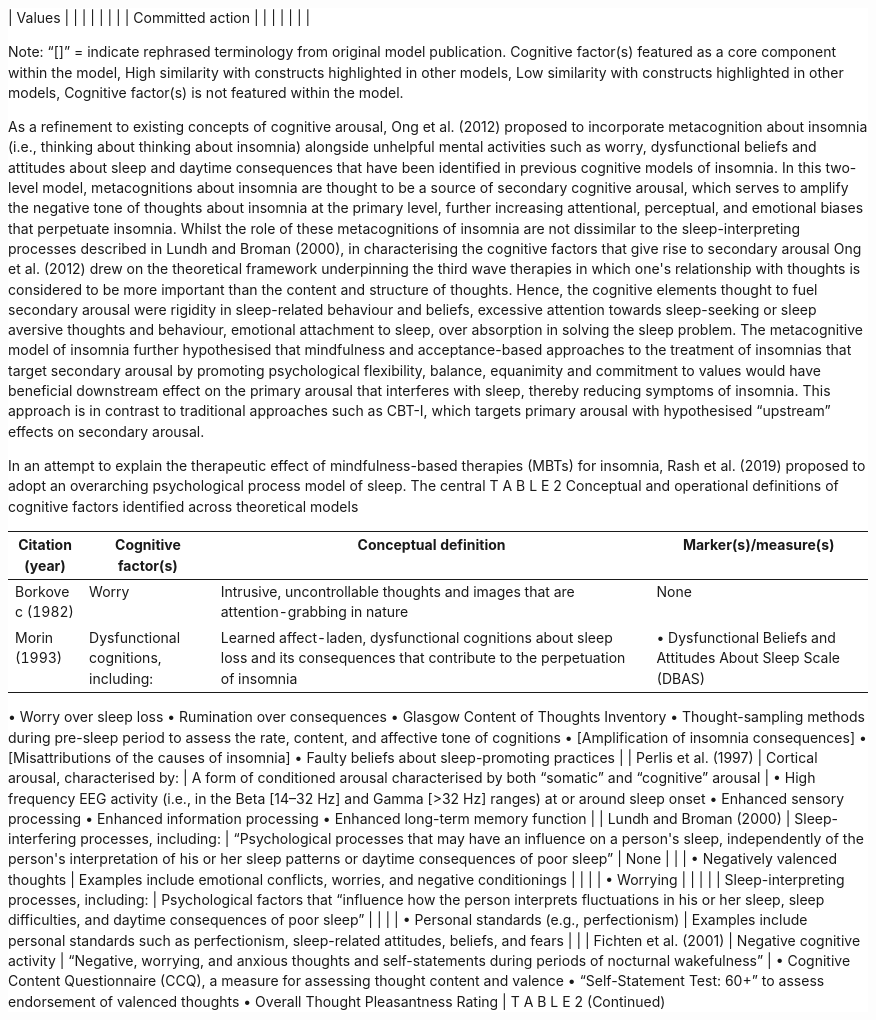 | Values |  |  |  |  |  |  |
| Committed action |  |  |  |  |  |  |

Note: “[]” = indicate rephrased terminology from original model publication. Cognitive factor(s) featured as a core component within the model, High similarity with constructs highlighted in other models, Low similarity with constructs highlighted in other models, Cognitive factor(s) is not featured within the model.

As a refinement to existing concepts of cognitive arousal, Ong et al. (2012) proposed to incorporate metacognition about insomnia (i.e., thinking about thinking about insomnia) alongside unhelpful mental activities such as worry, dysfunctional beliefs and attitudes about sleep and daytime consequences that have been identified in previous cognitive models of insomnia. In this two-level model, metacognitions about insomnia are thought to be a source of secondary cognitive arousal, which serves to amplify the negative tone of thoughts about insomnia at the primary level, further increasing attentional, perceptual, and emotional biases that perpetuate insomnia. Whilst the role of these metacognitions of insomnia are not dissimilar to the sleep-interpreting processes described in Lundh and Broman (2000), in characterising the cognitive factors that give rise to secondary arousal Ong et al. (2012) drew on the theoretical framework underpinning the third wave therapies in which one's relationship with thoughts is considered to be more important than the content and structure of thoughts. Hence, the cognitive elements thought to fuel secondary arousal were rigidity in sleep-related behaviour and beliefs, excessive attention towards sleep-seeking or sleep aversive thoughts and behaviour, emotional attachment to sleep, over absorption in solving the sleep problem. The metacognitive model of insomnia further hypothesised that mindfulness and acceptance-based approaches to the treatment of insomnias that target secondary arousal by promoting psychological flexibility, balance, equanimity and commitment to values would have beneficial downstream effect on the primary arousal that interferes with sleep, thereby reducing symptoms of insomnia. This approach is in contrast to traditional approaches such as CBT-I, which targets primary arousal with hypothesised “upstream” effects on secondary arousal.

In an attempt to explain the therapeutic effect of mindfulness-based therapies (MBTs) for insomnia, Rash et al. (2019) proposed to adopt an overarching psychological process model of sleep. The central T A B L E 2 Conceptual and operational definitions of cognitive factors identified across theoretical models

| Citation (year) | Cognitive factor(s) | Conceptual definition | Marker(s)/measure(s) |
|------------------|---------------------|-----------------------|-----------------------|
| Borkovec (1982) | Worry | Intrusive, uncontrollable thoughts and images that are attention-grabbing in nature | None |
| Morin (1993) | Dysfunctional cognitions, including: | Learned affect-laden, dysfunctional cognitions about sleep loss and its consequences that contribute to the perpetuation of insomnia | • Dysfunctional Beliefs and Attitudes About Sleep Scale (DBAS)
• Worry over sleep loss
• Rumination over consequences
• Glasgow Content of Thoughts Inventory
• Thought-sampling methods during pre-sleep period to assess the rate, content, and affective tone of cognitions
• [Amplification of insomnia consequences]
• [Misattributions of the causes of insomnia]
• Faulty beliefs about sleep-promoting practices |
| Perlis et al. (1997) | Cortical arousal, characterised by: | A form of conditioned arousal characterised by both “somatic” and “cognitive” arousal | • High frequency EEG activity (i.e., in the Beta [14–32 Hz] and Gamma [>32 Hz] ranges) at or around sleep onset
• Enhanced sensory processing
• Enhanced information processing
• Enhanced long-term memory function |
| Lundh and Broman (2000) | Sleep-interfering processes, including: | “Psychological processes that may have an influence on a person's sleep, independently of the person's interpretation of his or her sleep patterns or daytime consequences of poor sleep” | None |
|  | • Negatively valenced thoughts | Examples include emotional conflicts, worries, and negative conditionings |  |
|  | • Worrying |  |  |
|  | Sleep-interpreting processes, including: | Psychological factors that “influence how the person interprets fluctuations in his or her sleep, sleep difficulties, and daytime consequences of poor sleep” |  |
|  | • Personal standards (e.g., perfectionism) | Examples include personal standards such as perfectionism, sleep-related attitudes, beliefs, and fears |  |
| Fichten et al. (2001) | Negative cognitive activity | “Negative, worrying, and anxious thoughts and self-statements during periods of nocturnal wakefulness” | • Cognitive Content Questionnaire (CCQ), a measure for assessing thought content and valence
• “Self-Statement Test: 60+” to assess endorsement of valenced thoughts
• Overall Thought Pleasantness Rating | T A B L E 2 (Continued)